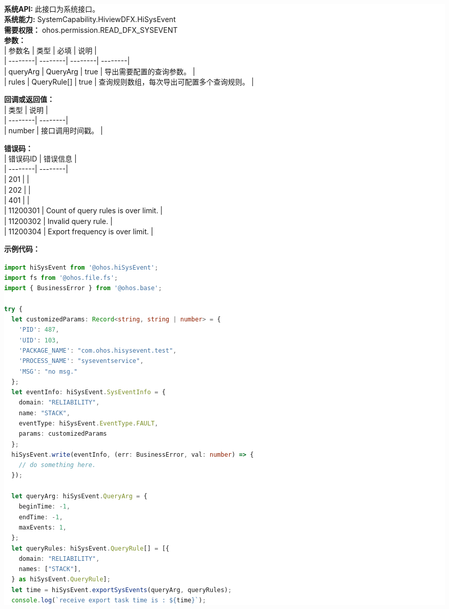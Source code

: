  **系统API:**  此接口为系统接口。  
 **系统能力:**  SystemCapability.HiviewDFX.HiSysEvent  
 **需要权限：** ohos.permission.READ_DFX_SYSEVENT    
 **参数：**     
| 参数名 | 类型 | 必填 | 说明 |  
| --------| --------| --------| --------|  
| queryArg | QueryArg | true | 导出需要配置的查询参数。 |  
| rules | QueryRule[] | true | 查询规则数组，每次导出可配置多个查询规则。 |  
    
 **回调或返回值：**     
| 类型 | 说明 |  
| --------| --------|  
| number | 接口调用时间戳。 |  
    
    
 **错误码：**     
| 错误码ID | 错误信息 |  
| --------| --------|  
| 201 |  |  
| 202 |  |  
| 401 |  |  
| 11200301 | Count of query rules is over limit. |  
| 11200302 | Invalid query rule. |  
| 11200304 | Export frequency is over limit. |  
    
 **示例代码：**   
```ts    
import hiSysEvent from '@ohos.hiSysEvent';  
import fs from '@ohos.file.fs';  
import { BusinessError } from '@ohos.base';  
  
try {  
  let customizedParams: Record<string, string | number> = {  
    'PID': 487,  
    'UID': 103,  
    'PACKAGE_NAME': "com.ohos.hisysevent.test",  
    'PROCESS_NAME': "syseventservice",  
    'MSG': "no msg."  
  };  
  let eventInfo: hiSysEvent.SysEventInfo = {  
    domain: "RELIABILITY",  
    name: "STACK",  
    eventType: hiSysEvent.EventType.FAULT,  
    params: customizedParams  
  };  
  hiSysEvent.write(eventInfo, (err: BusinessError, val: number) => {  
    // do something here.  
  });  
  
  let queryArg: hiSysEvent.QueryArg = {  
    beginTime: -1,  
    endTime: -1,  
    maxEvents: 1,  
  };  
  let queryRules: hiSysEvent.QueryRule[] = [{  
    domain: "RELIABILITY",  
    names: ["STACK"],  
  } as hiSysEvent.QueryRule];  
  let time = hiSysEvent.exportSysEvents(queryArg, queryRules);  
  console.log(`receive export task time is : ${time}`);  
```